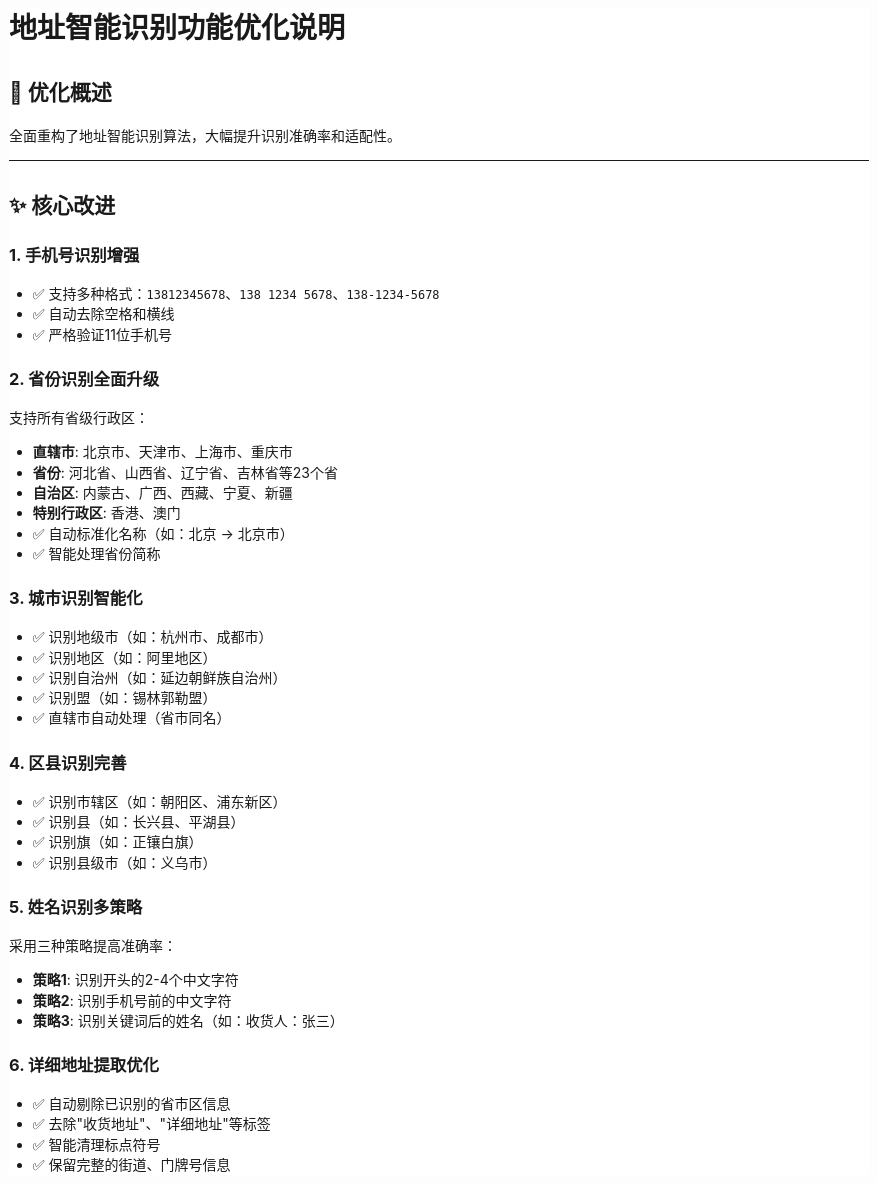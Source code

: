 # 地址智能识别功能优化说明

## 🎯 优化概述

全面重构了地址智能识别算法，大幅提升识别准确率和适配性。

---

## ✨ 核心改进

### 1. **手机号识别增强**
- ✅ 支持多种格式：`13812345678`、`138 1234 5678`、`138-1234-5678`
- ✅ 自动去除空格和横线
- ✅ 严格验证11位手机号

### 2. **省份识别全面升级**
支持所有省级行政区：
- **直辖市**: 北京市、天津市、上海市、重庆市
- **省份**: 河北省、山西省、辽宁省、吉林省等23个省
- **自治区**: 内蒙古、广西、西藏、宁夏、新疆
- **特别行政区**: 香港、澳门
- ✅ 自动标准化名称（如：北京 → 北京市）
- ✅ 智能处理省份简称

### 3. **城市识别智能化**
- ✅ 识别地级市（如：杭州市、成都市）
- ✅ 识别地区（如：阿里地区）
- ✅ 识别自治州（如：延边朝鲜族自治州）
- ✅ 识别盟（如：锡林郭勒盟）
- ✅ 直辖市自动处理（省市同名）

### 4. **区县识别完善**
- ✅ 识别市辖区（如：朝阳区、浦东新区）
- ✅ 识别县（如：长兴县、平湖县）
- ✅ 识别旗（如：正镶白旗）
- ✅ 识别县级市（如：义乌市）

### 5. **姓名识别多策略**
采用三种策略提高准确率：
- **策略1**: 识别开头的2-4个中文字符
- **策略2**: 识别手机号前的中文字符
- **策略3**: 识别关键词后的姓名（如：收货人：张三）

### 6. **详细地址提取优化**
- ✅ 自动剔除已识别的省市区信息
- ✅ 去除"收货地址"、"详细地址"等标签
- ✅ 智能清理标点符号
- ✅ 保留完整的街道、门牌号信息
